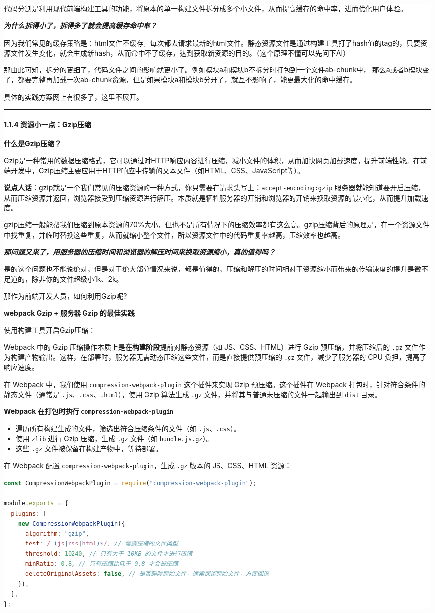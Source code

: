 代码分割是利用现代前端构建工具的功能，将原本的单一构建文件拆分成多个小文件，从而提高缓存的命中率，进而优化用户体验。

**_为什么拆得小了，拆得多了就会提高缓存命中率？_**

因为我们常见的缓存策略是：html文件不缓存，每次都去请求最新的html文件。静态资源文件是通过构建工具打了hash值的tag的，只要资源文件发生变化，就会生成新hash，从而命中不了缓存，达到获取新资源的目的。（这个原理不懂可以先问下AI）

那由此可知，拆分的更细了，代码文件之间的影响就更小了。例如模块a和模块b不拆分时打包到一个文件ab-chunk中， 那么a或者b模块变了，都要完整再加载一次ab-chunk资源，但是如果模块a和模块b分开了，就互不影响了，能更最大化的命中缓存。

具体的实践方案网上有很多了，这里不展开。

---

#### 1.1.4 资源小一点：Gzip压缩

**什么是Gzip压缩？**

Gzip是一种常用的数据压缩格式，它可以通过对HTTP响应内容进行压缩，减小文件的体积，从而加快网页加载速度，提升前端性能。在前端开发中，Gzip压缩主要应用于HTTP响应中传输的文本文件（如HTML、CSS、JavaScript等）。

**说点人话**：gzip就是一个我们常见的压缩资源的一种方式，你只需要在请求头写上：`accept-encoding:gzip` 服务器就能知道要开启压缩，从而压缩资源并返回，浏览器接受到压缩资源进行解压。本质就是牺牲服务器的开销和浏览器的开销来换取资源的最小化，从而提升加载速度。

gzip压缩一般能帮我们压缩到原本资源的70%大小，但也不是所有情况下的压缩效率都有这么高。gzip压缩背后的原理是，在一个资源文件中找重复，并临时替换这些重复，从而就缩小整个文件，所以资源文件中的代码重复率越高，压缩效率也越高。

**_那问题又来了，用服务器的压缩时间和浏览器的解压时间来换取资源缩小，真的值得吗？_**

是的这个问题也不能说绝对，但是对于绝大部分情况来说，都是值得的，压缩和解压的时间相对于资源缩小而带来的传输速度的提升是微不足道的，除非你的文件超级小1k、2k。

那作为前端开发人员，如何利用Gzip呢?

**webpack Gzip + 服务器 Gzip 的最佳实践**

使用构建工具开启Gzip压缩：

Webpack 中的 Gzip 压缩操作本质上是**在构建阶段**提前对静态资源（如 JS、CSS、HTML）进行 Gzip 预压缩，并将压缩后的 `.gz` 文件作为构建产物输出。这样，在部署时，服务器无需动态压缩这些文件，而是直接提供预压缩的 `.gz` 文件，减少了服务器的 CPU 负担，提高了响应速度。

在 Webpack 中，我们使用 `compression-webpack-plugin` 这个插件来实现 Gzip 预压缩。这个插件在 Webpack 打包时，针对符合条件的静态文件（通常是 `.js`、`.css`、`.html`），使用 Gzip 算法生成 `.gz` 文件，并将其与普通未压缩的文件一起输出到 `dist` 目录。

**Webpack 在打包时执行 `compression-webpack-plugin`**

- 遍历所有构建生成的文件，筛选出符合压缩条件的文件（如 `.js`、`.css`）。
- 使用 `zlib` 进行 Gzip 压缩，生成 `.gz` 文件（如 `bundle.js.gz`）。
- 这些 `.gz` 文件被保留在构建产物中，等待部署。

在 Webpack 配置 `compression-webpack-plugin`，生成 `.gz` 版本的 JS、CSS、HTML 资源：

```js
const CompressionWebpackPlugin = require("compression-webpack-plugin");

module.exports = {
  plugins: [
    new CompressionWebpackPlugin({
      algorithm: "gzip",
      test: /.(js|css|html)$/, // 需要压缩的文件类型
      threshold: 10240, // 只有大于 10KB 的文件才进行压缩
      minRatio: 0.8, // 只有压缩比低于 0.8 才会被压缩
      deleteOriginalAssets: false, // 是否删除原始文件，通常保留原始文件，方便回退
    }),
  ],
};
```
